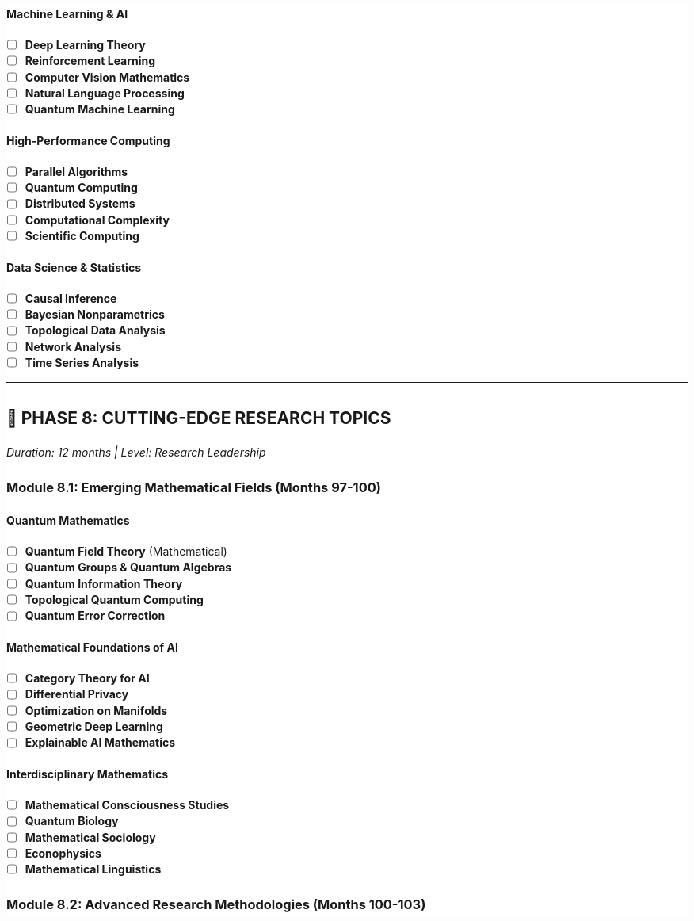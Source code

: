 #### **Machine Learning & AI**
- [ ] **Deep Learning Theory**
- [ ] **Reinforcement Learning**
- [ ] **Computer Vision Mathematics**
- [ ] **Natural Language Processing**
- [ ] **Quantum Machine Learning**

#### **High-Performance Computing**
- [ ] **Parallel Algorithms**
- [ ] **Quantum Computing**
- [ ] **Distributed Systems**
- [ ] **Computational Complexity**
- [ ] **Scientific Computing**

#### **Data Science & Statistics**
- [ ] **Causal Inference**
- [ ] **Bayesian Nonparametrics**
- [ ] **Topological Data Analysis**
- [ ] **Network Analysis**
- [ ] **Time Series Analysis**

---

## 🌟 PHASE 8: CUTTING-EDGE RESEARCH TOPICS
*Duration: 12 months | Level: Research Leadership*

### Module 8.1: Emerging Mathematical Fields (Months 97-100)

#### **Quantum Mathematics**
- [ ] **Quantum Field Theory** (Mathematical)
- [ ] **Quantum Groups & Quantum Algebras**
- [ ] **Quantum Information Theory**
- [ ] **Topological Quantum Computing**
- [ ] **Quantum Error Correction**

#### **Mathematical Foundations of AI**
- [ ] **Category Theory for AI**
- [ ] **Differential Privacy**
- [ ] **Optimization on Manifolds**
- [ ] **Geometric Deep Learning**
- [ ] **Explainable AI Mathematics**

#### **Interdisciplinary Mathematics**
- [ ] **Mathematical Consciousness Studies**
- [ ] **Quantum Biology**
- [ ] **Mathematical Sociology**
- [ ] **Econophysics**
- [ ] **Mathematical Linguistics**

### Module 8.2: Advanced Research Methodologies (Months 100-103)

